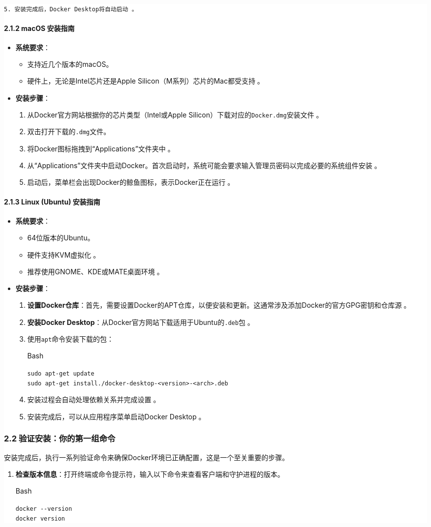     5. 安装完成后，Docker Desktop将自动启动 。  
        

#### 2.1.2 macOS 安装指南

- **系统要求**：
    
    - 支持近几个版本的macOS。
        
    - 硬件上，无论是Intel芯片还是Apple Silicon（M系列）芯片的Mac都受支持 。  
        
- **安装步骤**：
    
    1. 从Docker官方网站根据你的芯片类型（Intel或Apple Silicon）下载对应的`Docker.dmg`安装文件 。  
        
    2. 双击打开下载的`.dmg`文件。
        
    3. 将Docker图标拖拽到“Applications”文件夹中 。  
        
    4. 从“Applications”文件夹中启动Docker。首次启动时，系统可能会要求输入管理员密码以完成必要的系统组件安装 。  
        
    5. 启动后，菜单栏会出现Docker的鲸鱼图标，表示Docker正在运行 。  
        

#### 2.1.3 Linux (Ubuntu) 安装指南

- **系统要求**：
    
    - 64位版本的Ubuntu。
        
    - 硬件支持KVM虚拟化 。  
        
    - 推荐使用GNOME、KDE或MATE桌面环境 。  
        
- **安装步骤**：
    
    1. **设置Docker仓库**：首先，需要设置Docker的APT仓库，以便安装和更新。这通常涉及添加Docker的官方GPG密钥和仓库源 。  
        
    2. **安装Docker Desktop**：从Docker官方网站下载适用于Ubuntu的`.deb`包 。  
        
    3. 使用`apt`命令安装下载的包：
        
        Bash
        
        ```
        sudo apt-get update
        sudo apt-get install./docker-desktop-<version>-<arch>.deb
        ```
        
    4. 安装过程会自动处理依赖关系并完成设置 。  
        
    5. 安装完成后，可以从应用程序菜单启动Docker Desktop 。  
        

### 2.2 验证安装：你的第一组命令

安装完成后，执行一系列验证命令来确保Docker环境已正确配置，这是一个至关重要的步骤。

1. **检查版本信息**：打开终端或命令提示符，输入以下命令来查看客户端和守护进程的版本。
    
    Bash
    
    ```
    docker --version
    docker version
    ```
    